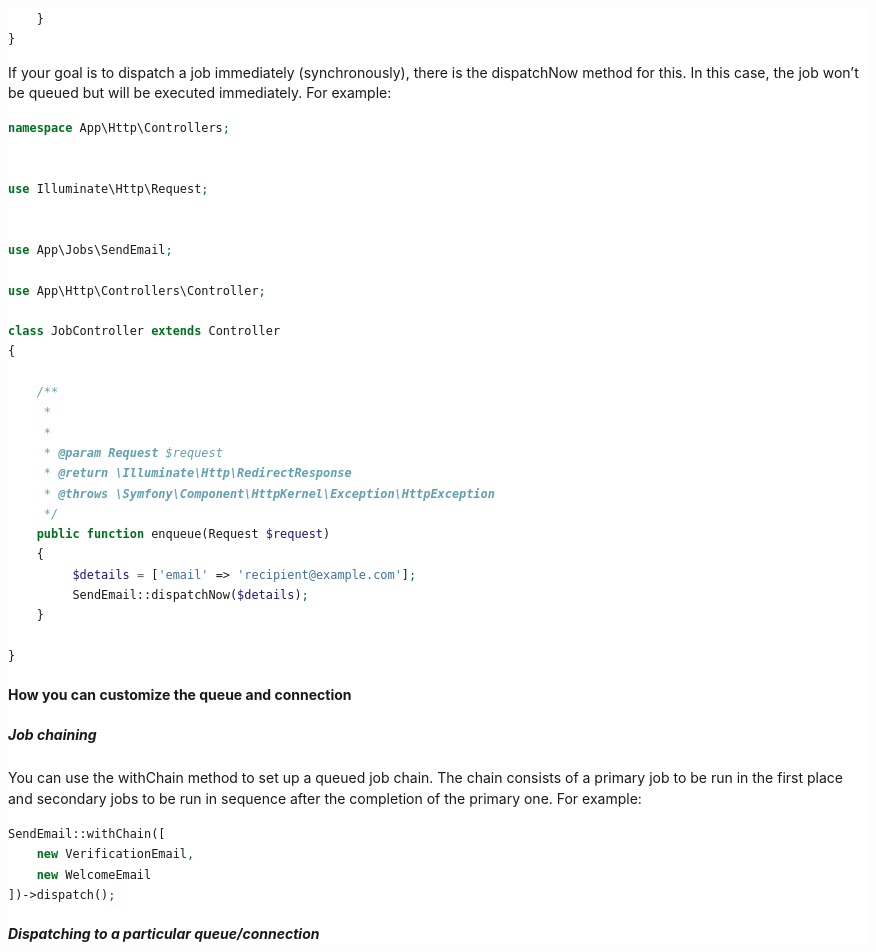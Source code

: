 ```php
    }
}
```

If your goal is to dispatch a job immediately (synchronously), there is the dispatchNow method for this. In this case, the job won’t be queued but will be executed immediately. For example:

```php
namespace App\Http\Controllers;


use Illuminate\Http\Request;


use App\Jobs\SendEmail;

use App\Http\Controllers\Controller;

class JobController extends Controller
{

    /**
     * 
     *
     * @param Request $request
     * @return \Illuminate\Http\RedirectResponse
     * @throws \Symfony\Component\HttpKernel\Exception\HttpException
     */
    public function enqueue(Request $request)
    {
         $details = ['email' => 'recipient@example.com'];
         SendEmail::dispatchNow($details);
    }

}
```

#### How you can customize the queue and connection

##### Job chaining

You can use the withChain method to set up a queued job chain. The chain consists of a primary job to be run in the first place and secondary jobs to be run in sequence after the completion of the primary one. For example:

```php
SendEmail::withChain([
    new VerificationEmail,
    new WelcomeEmail
])->dispatch();
```

##### Dispatching to a particular queue/connection
